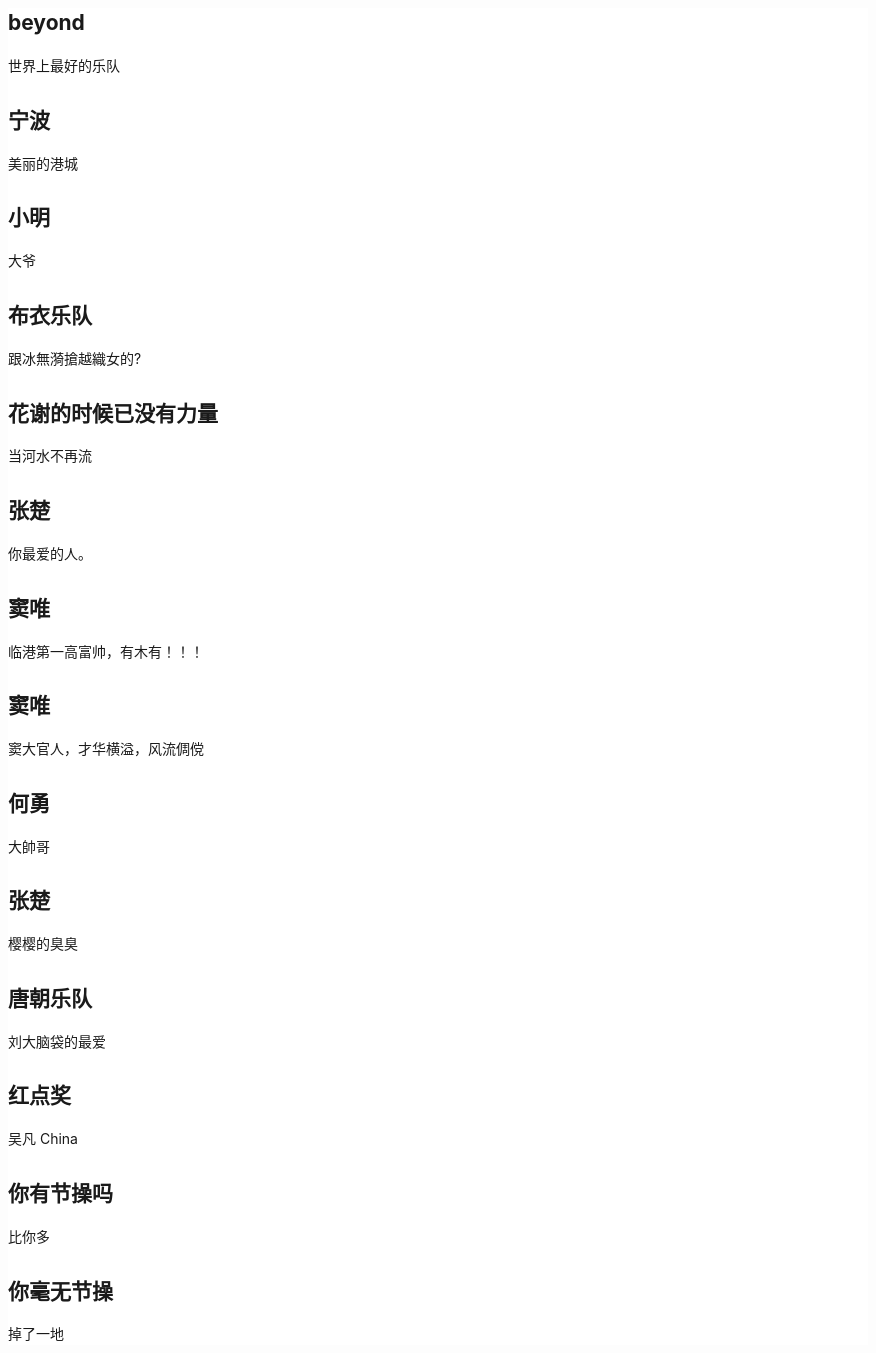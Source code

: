 ## beyond
世界上最好的乐队

## 宁波
美丽的港城

## 小明
大爷

## 布衣乐队
跟冰無漪搶越織女的?

## 花谢的时候已没有力量
当河水不再流

## 张楚
你最爱的人。

## 窦唯
临港第一高富帅，有木有！！！

## 窦唯
窦大官人，才华横溢，风流倜傥

## 何勇
大帥哥

## 张楚
樱樱的臭臭

## 唐朝乐队
刘大脑袋的最爱

## 红点奖
吴凡 China

## 你有节操吗
比你多

## 你毫无节操
掉了一地

